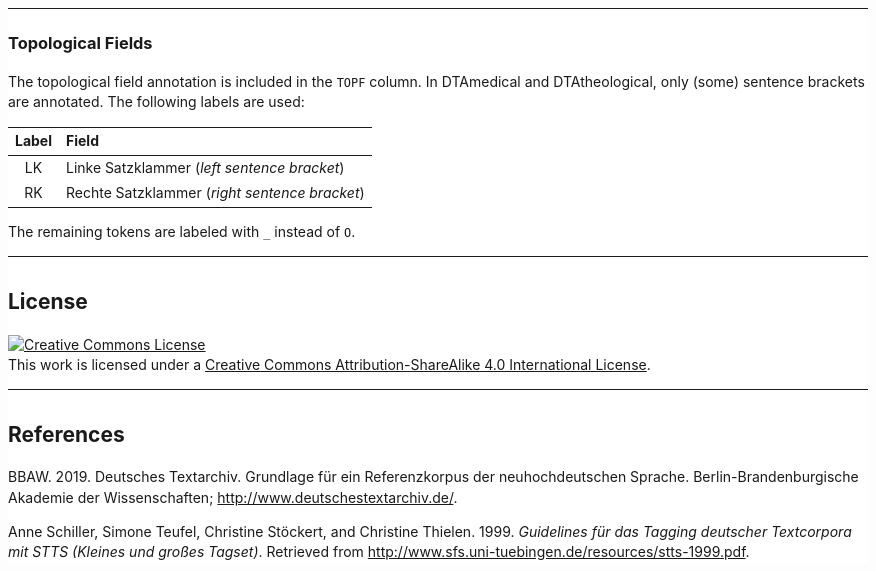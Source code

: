 - - - - - - - - - - - - - - - - 

### Topological Fields

The topological field annotation is included in the `TOPF` column. In DTAmedical and DTAtheological, only (some) sentence brackets are annotated. The following labels are used:

Label | Field 
:---: | :----
LK | Linke Satzklammer (*left sentence bracket*)
RK | Rechte Satzklammer (*right sentence bracket*)

The remaining tokens are labeled with `_` instead of `O`.

- - - - - - - - - - - - - - - - 

## License

<a rel="license" href="http://creativecommons.org/licenses/by-sa/4.0/"><img alt="Creative Commons License" style="border-width:0" src="https://i.creativecommons.org/l/by-sa/4.0/88x31.png" /></a><br />This work is licensed under a <a rel="license" href="http://creativecommons.org/licenses/by-sa/4.0/">Creative Commons Attribution-ShareAlike 4.0 International License</a>.

- - - - - - - - - - - - - - - - 

## References
BBAW. 2019. Deutsches Textarchiv. Grundlage für ein Referenzkorpus der neuhochdeutschen Sprache. Berlin-Brandenburgische Akademie der Wissenschaften; http://www.deutschestextarchiv.de/.  

Anne Schiller, Simone Teufel, Christine Stöckert, and Christine Thielen. 1999. *Guidelines für das Tagging deutscher Textcorpora mit STTS (Kleines und großes Tagset)*. Retrieved from http://www.sfs.uni-tuebingen.de/resources/stts-1999.pdf.
